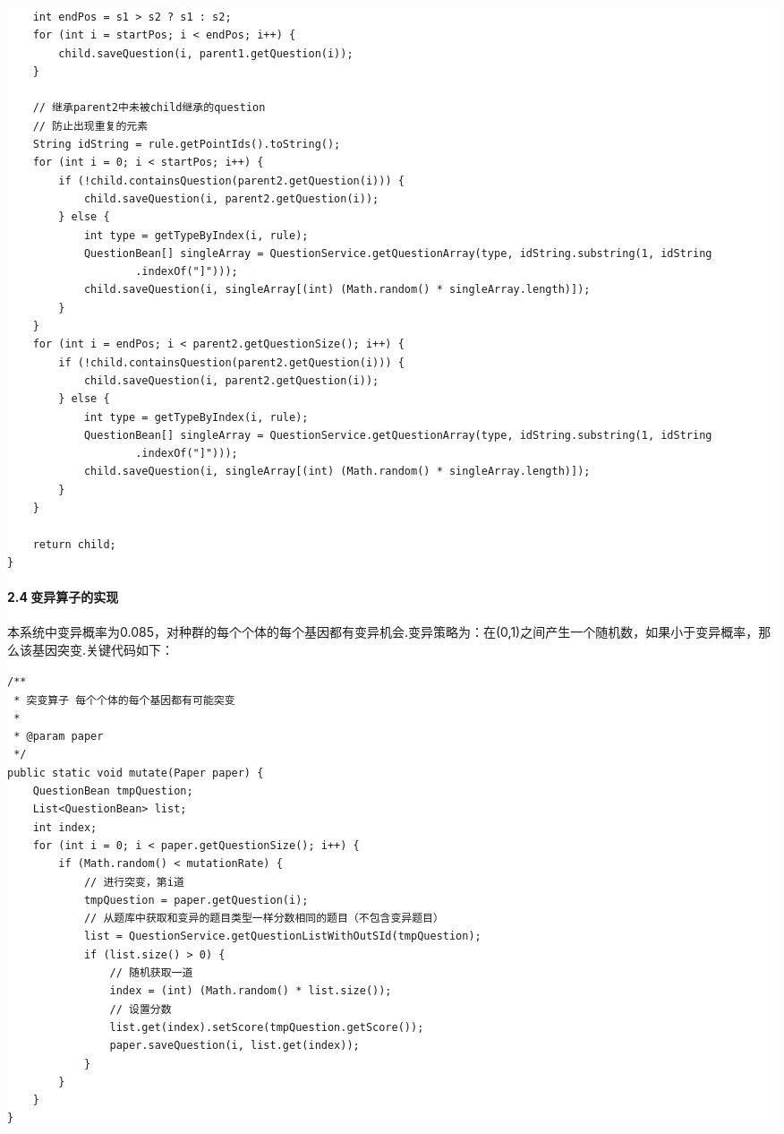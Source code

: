 ```
    int endPos = s1 > s2 ? s1 : s2;
    for (int i = startPos; i < endPos; i++) {
        child.saveQuestion(i, parent1.getQuestion(i));
    }

    // 继承parent2中未被child继承的question
    // 防止出现重复的元素
    String idString = rule.getPointIds().toString();
    for (int i = 0; i < startPos; i++) {
        if (!child.containsQuestion(parent2.getQuestion(i))) {
            child.saveQuestion(i, parent2.getQuestion(i));
        } else {
            int type = getTypeByIndex(i, rule);
            QuestionBean[] singleArray = QuestionService.getQuestionArray(type, idString.substring(1, idString
                    .indexOf("]")));
            child.saveQuestion(i, singleArray[(int) (Math.random() * singleArray.length)]);
        }
    }
    for (int i = endPos; i < parent2.getQuestionSize(); i++) {
        if (!child.containsQuestion(parent2.getQuestion(i))) {
            child.saveQuestion(i, parent2.getQuestion(i));
        } else {
            int type = getTypeByIndex(i, rule);
            QuestionBean[] singleArray = QuestionService.getQuestionArray(type, idString.substring(1, idString
                    .indexOf("]")));
            child.saveQuestion(i, singleArray[(int) (Math.random() * singleArray.length)]);
        }
    }

    return child;
}
```
#### 2.4 变异算子的实现
本系统中变异概率为0.085，对种群的每个个体的每个基因都有变异机会.变异策略为：在(0,1)之间产生一个随机数，如果小于变异概率，那么该基因突变.关键代码如下：
```
/**
 * 突变算子 每个个体的每个基因都有可能突变
 *
 * @param paper
 */
public static void mutate(Paper paper) {
    QuestionBean tmpQuestion;
    List<QuestionBean> list;
    int index;
    for (int i = 0; i < paper.getQuestionSize(); i++) {
        if (Math.random() < mutationRate) {
            // 进行突变，第i道
            tmpQuestion = paper.getQuestion(i);
            // 从题库中获取和变异的题目类型一样分数相同的题目（不包含变异题目）
            list = QuestionService.getQuestionListWithOutSId(tmpQuestion);
            if (list.size() > 0) {
                // 随机获取一道
                index = (int) (Math.random() * list.size());
                // 设置分数
                list.get(index).setScore(tmpQuestion.getScore());
                paper.saveQuestion(i, list.get(index));
            }
        }
    }
}
```